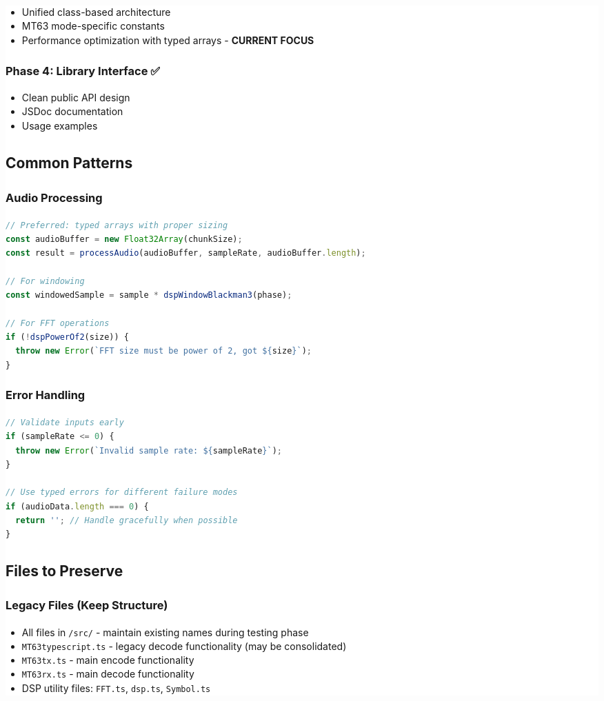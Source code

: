 - Unified class-based architecture
- MT63 mode-specific constants
- Performance optimization with typed arrays - **CURRENT FOCUS**

### Phase 4: Library Interface ✅

- Clean public API design
- JSDoc documentation
- Usage examples

## Common Patterns

### Audio Processing

```typescript
// Preferred: typed arrays with proper sizing
const audioBuffer = new Float32Array(chunkSize);
const result = processAudio(audioBuffer, sampleRate, audioBuffer.length);

// For windowing
const windowedSample = sample * dspWindowBlackman3(phase);

// For FFT operations
if (!dspPowerOf2(size)) {
  throw new Error(`FFT size must be power of 2, got ${size}`);
}
```

### Error Handling

```typescript
// Validate inputs early
if (sampleRate <= 0) {
  throw new Error(`Invalid sample rate: ${sampleRate}`);
}

// Use typed errors for different failure modes
if (audioData.length === 0) {
  return ''; // Handle gracefully when possible
}
```

## Files to Preserve

### Legacy Files (Keep Structure)

- All files in `/src/` - maintain existing names during testing phase
- `MT63typescript.ts` - legacy decode functionality (may be consolidated)
- `MT63tx.ts` - main encode functionality
- `MT63rx.ts` - main decode functionality
- DSP utility files: `FFT.ts`, `dsp.ts`, `Symbol.ts`
